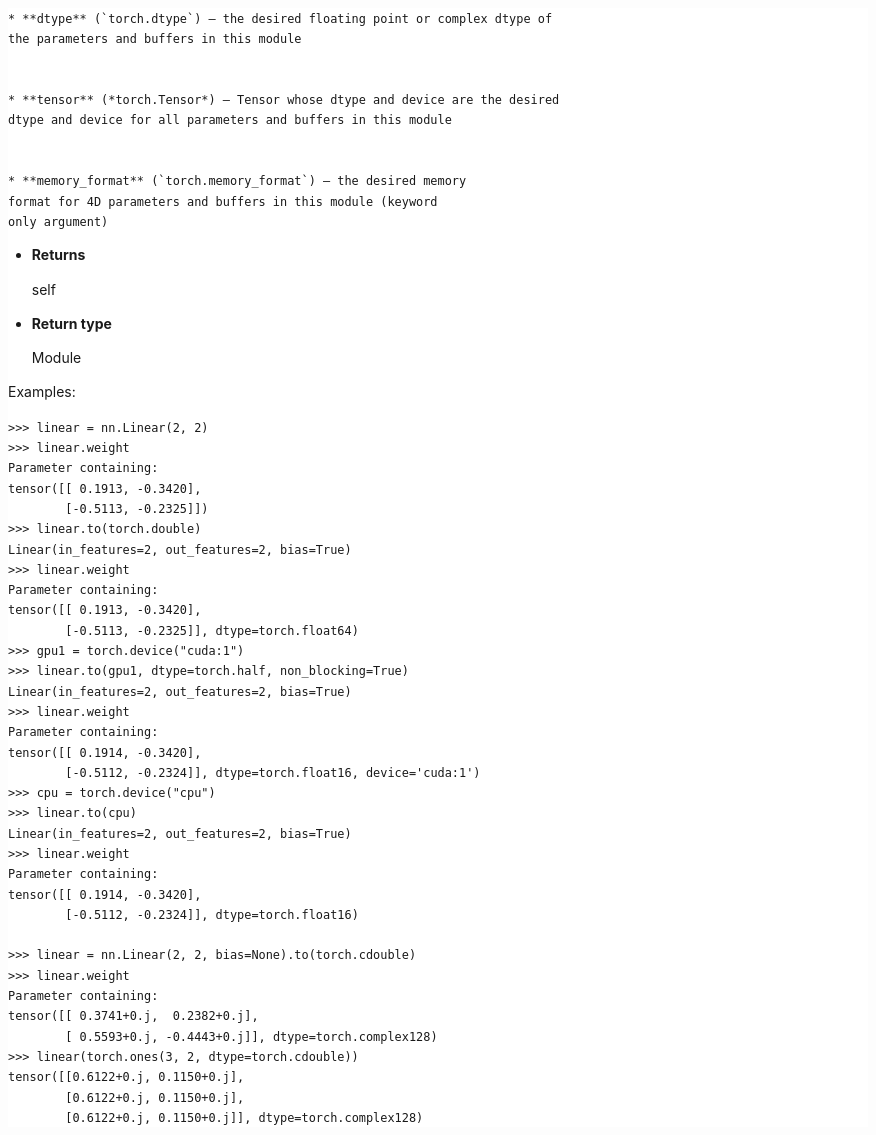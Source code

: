 
    * **dtype** (`torch.dtype`) – the desired floating point or complex dtype of
    the parameters and buffers in this module


    * **tensor** (*torch.Tensor*) – Tensor whose dtype and device are the desired
    dtype and device for all parameters and buffers in this module


    * **memory_format** (`torch.memory_format`) – the desired memory
    format for 4D parameters and buffers in this module (keyword
    only argument)



* **Returns**

    self



* **Return type**

    Module


Examples:

```
>>> linear = nn.Linear(2, 2)
>>> linear.weight
Parameter containing:
tensor([[ 0.1913, -0.3420],
        [-0.5113, -0.2325]])
>>> linear.to(torch.double)
Linear(in_features=2, out_features=2, bias=True)
>>> linear.weight
Parameter containing:
tensor([[ 0.1913, -0.3420],
        [-0.5113, -0.2325]], dtype=torch.float64)
>>> gpu1 = torch.device("cuda:1")
>>> linear.to(gpu1, dtype=torch.half, non_blocking=True)
Linear(in_features=2, out_features=2, bias=True)
>>> linear.weight
Parameter containing:
tensor([[ 0.1914, -0.3420],
        [-0.5112, -0.2324]], dtype=torch.float16, device='cuda:1')
>>> cpu = torch.device("cpu")
>>> linear.to(cpu)
Linear(in_features=2, out_features=2, bias=True)
>>> linear.weight
Parameter containing:
tensor([[ 0.1914, -0.3420],
        [-0.5112, -0.2324]], dtype=torch.float16)

>>> linear = nn.Linear(2, 2, bias=None).to(torch.cdouble)
>>> linear.weight
Parameter containing:
tensor([[ 0.3741+0.j,  0.2382+0.j],
        [ 0.5593+0.j, -0.4443+0.j]], dtype=torch.complex128)
>>> linear(torch.ones(3, 2, dtype=torch.cdouble))
tensor([[0.6122+0.j, 0.1150+0.j],
        [0.6122+0.j, 0.1150+0.j],
        [0.6122+0.j, 0.1150+0.j]], dtype=torch.complex128)
```
